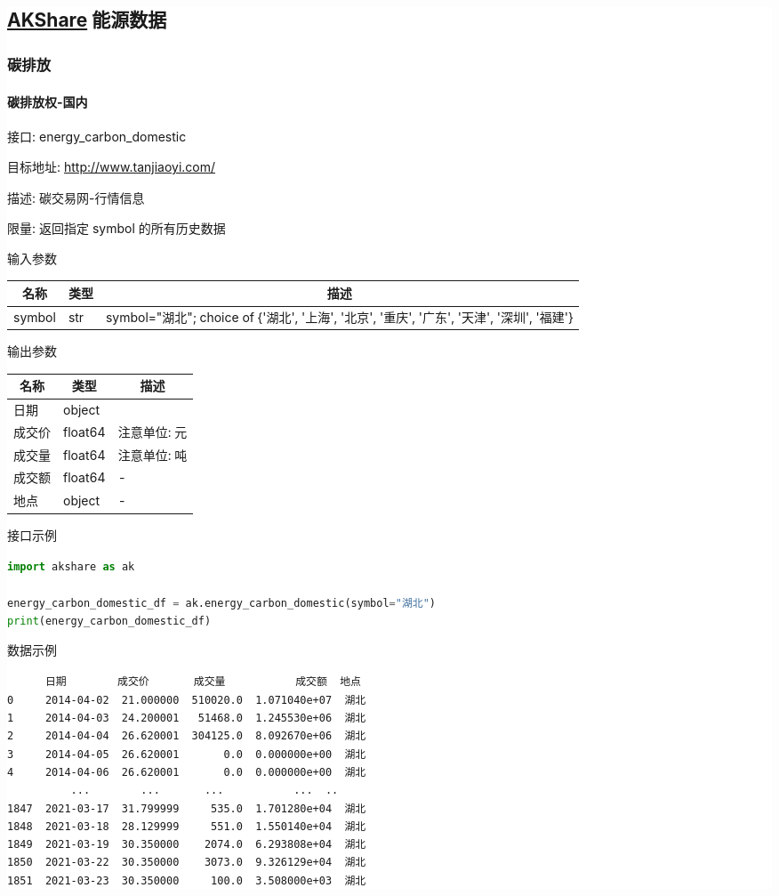 ## [AKShare](https://github.com/akfamily/akshare) 能源数据

### 碳排放

#### 碳排放权-国内

接口: energy_carbon_domestic

目标地址: http://www.tanjiaoyi.com/

描述: 碳交易网-行情信息

限量: 返回指定 symbol 的所有历史数据

输入参数

| 名称     | 类型  | 描述                                                                      |
|--------|-----|-------------------------------------------------------------------------|
| symbol | str | symbol="湖北"; choice of {'湖北', '上海', '北京', '重庆', '广东', '天津', '深圳', '福建'} |

输出参数

| 名称  | 类型      | 描述      |
|-----|---------|---------|
| 日期  | object  |         |
| 成交价 | float64 | 注意单位: 元 |
| 成交量 | float64 | 注意单位: 吨 |
| 成交额 | float64 | -       |
| 地点  | object  | -       |

接口示例

```python
import akshare as ak

energy_carbon_domestic_df = ak.energy_carbon_domestic(symbol="湖北")
print(energy_carbon_domestic_df)
```

数据示例

```
      日期        成交价       成交量           成交额  地点
0     2014-04-02  21.000000  510020.0  1.071040e+07  湖北
1     2014-04-03  24.200001   51468.0  1.245530e+06  湖北
2     2014-04-04  26.620001  304125.0  8.092670e+06  湖北
3     2014-04-05  26.620001       0.0  0.000000e+00  湖北
4     2014-04-06  26.620001       0.0  0.000000e+00  湖北
          ...        ...       ...           ...  ..
1847  2021-03-17  31.799999     535.0  1.701280e+04  湖北
1848  2021-03-18  28.129999     551.0  1.550140e+04  湖北
1849  2021-03-19  30.350000    2074.0  6.293808e+04  湖北
1850  2021-03-22  30.350000    3073.0  9.326129e+04  湖北
1851  2021-03-23  30.350000     100.0  3.508000e+03  湖北
```
